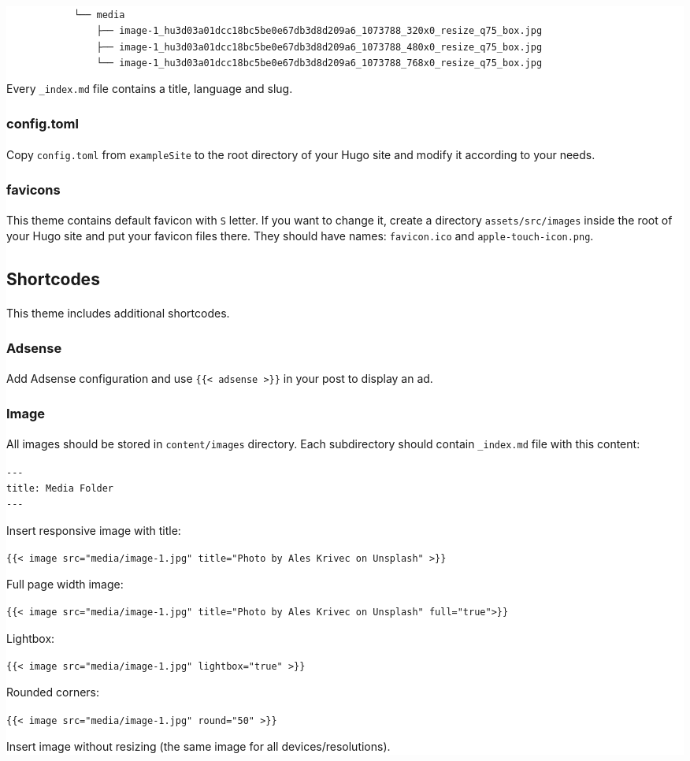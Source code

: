 ```
            └── media
                ├── image-1_hu3d03a01dcc18bc5be0e67db3d8d209a6_1073788_320x0_resize_q75_box.jpg
                ├── image-1_hu3d03a01dcc18bc5be0e67db3d8d209a6_1073788_480x0_resize_q75_box.jpg
                └── image-1_hu3d03a01dcc18bc5be0e67db3d8d209a6_1073788_768x0_resize_q75_box.jpg
```

Every `_index.md` file contains a title, language and slug.

### config.toml

Copy `config.toml` from `exampleSite` to the root directory of your Hugo site and modify it according to your needs.

### favicons

This theme contains default favicon with `S` letter. If you want to change it, create a directory `assets/src/images` inside the root of your Hugo site and put your favicon files there. They should have names: `favicon.ico` and `apple-touch-icon.png`.

## Shortcodes

This theme includes additional shortcodes.

### Adsense

Add Adsense configuration and use `{{< adsense >}}` in your post to display an ad.

### Image

All images should be stored in `content/images` directory. Each subdirectory should contain `_index.md` file with this content:

```
---
title: Media Folder
---

```

Insert responsive image with title:

`{{< image src="media/image-1.jpg" title="Photo by Ales Krivec on Unsplash" >}}`

Full page width image:

`{{< image src="media/image-1.jpg" title="Photo by Ales Krivec on Unsplash" full="true">}}`

Lightbox:

`{{< image src="media/image-1.jpg" lightbox="true" >}}`

Rounded corners:

`{{< image src="media/image-1.jpg" round="50" >}}`

Insert image without resizing (the same image for all devices/resolutions).
